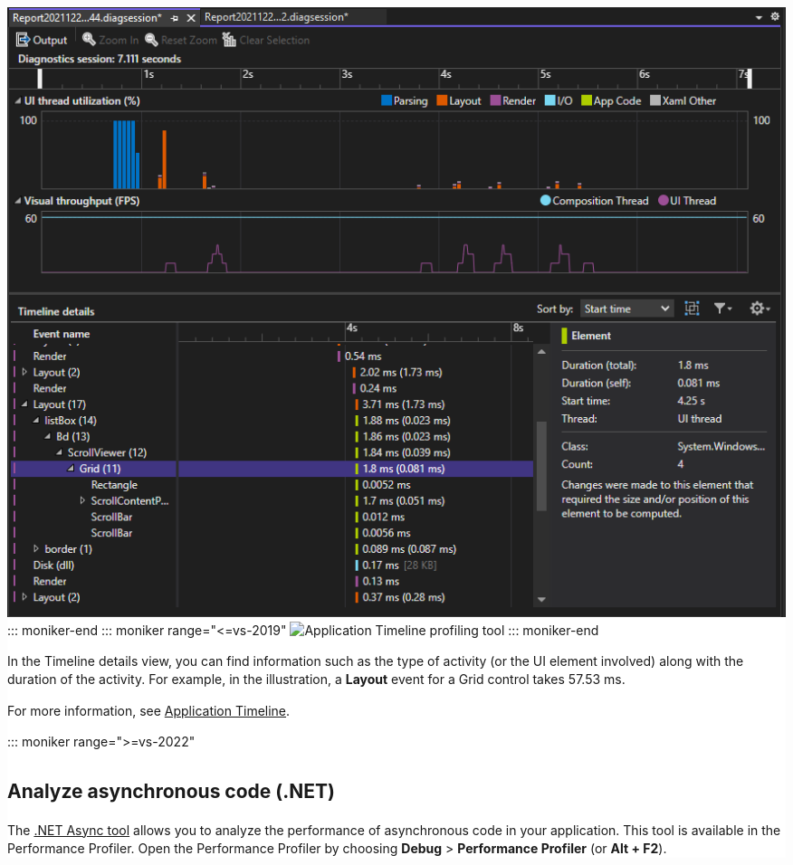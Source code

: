 ![Application Timeline profiling tool](../profiling/media/vs-2022/prof-tour-application-timeline.png "Profiling Tour Application Timeline")
::: moniker-end
::: moniker range="<=vs-2019"
![Application Timeline profiling tool](../profiling/media/prof-tour-application-timeline.gif "Profiling Tour Application Timeline")
::: moniker-end

In the Timeline details view, you can find information such as the type of activity (or the UI element involved) along with the duration of the activity. For example, in the illustration, a **Layout** event for a Grid control takes 57.53 ms.

For more information, see [Application Timeline](../profiling/application-timeline.md).

::: moniker range=">=vs-2022"
## Analyze asynchronous code (.NET)

The [.NET Async tool](../profiling/analyze-async.md) allows you to analyze the performance of asynchronous code in your application. This tool is available in the Performance Profiler. Open the Performance Profiler by choosing **Debug** > **Performance Profiler** (or **Alt + F2**).
